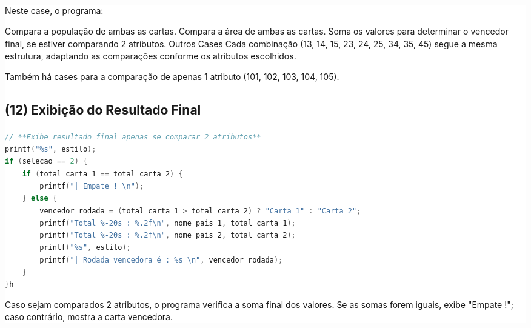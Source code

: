 Neste case, o programa:

Compara a população de ambas as cartas.
Compara a área de ambas as cartas.
Soma os valores para determinar o vencedor final, se estiver comparando 2 atributos.
Outros Cases
Cada combinação (13, 14, 15, 23, 24, 25, 34, 35, 45) segue a mesma estrutura, adaptando as comparações conforme os atributos escolhidos.

Também há cases para a comparação de apenas 1 atributo (101, 102, 103, 104, 105).

## (12) Exibição do Resultado Final

``` C
// **Exibe resultado final apenas se comparar 2 atributos**
printf("%s", estilo);
if (selecao == 2) {
    if (total_carta_1 == total_carta_2) {
        printf("| Empate ! \n");
    } else {
        vencedor_rodada = (total_carta_1 > total_carta_2) ? "Carta 1" : "Carta 2";
        printf("Total %-20s : %.2f\n", nome_pais_1, total_carta_1);
        printf("Total %-20s : %.2f\n", nome_pais_2, total_carta_2);
        printf("%s", estilo);
        printf("| Rodada vencedora é : %s \n", vencedor_rodada);
    }
}h

```

Caso sejam comparados 2 atributos, o programa verifica a soma final dos valores. Se as somas forem iguais, exibe "Empate !"; caso contrário, mostra a carta vencedora.